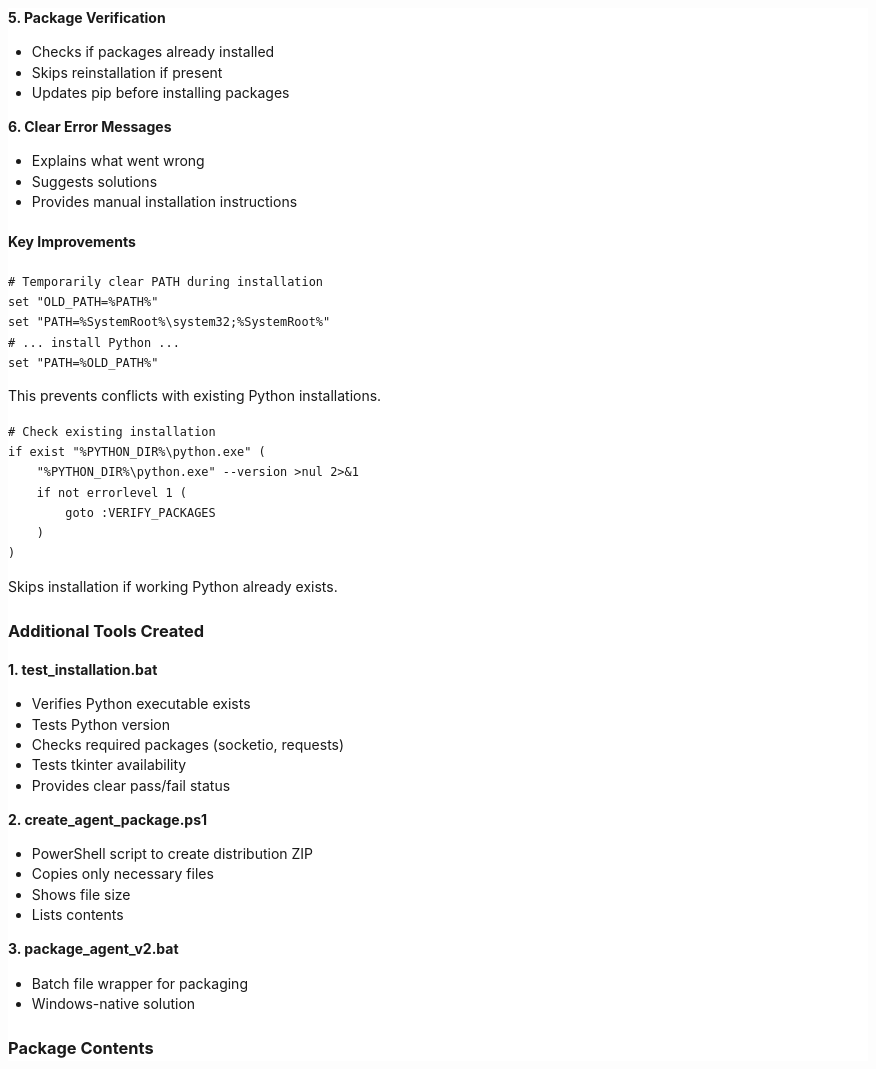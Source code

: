 **5. Package Verification**
- Checks if packages already installed
- Skips reinstallation if present
- Updates pip before installing packages

**6. Clear Error Messages**
- Explains what went wrong
- Suggests solutions
- Provides manual installation instructions

#### Key Improvements

```batch
# Temporarily clear PATH during installation
set "OLD_PATH=%PATH%"
set "PATH=%SystemRoot%\system32;%SystemRoot%"
# ... install Python ...
set "PATH=%OLD_PATH%"
```

This prevents conflicts with existing Python installations.

```batch
# Check existing installation
if exist "%PYTHON_DIR%\python.exe" (
    "%PYTHON_DIR%\python.exe" --version >nul 2>&1
    if not errorlevel 1 (
        goto :VERIFY_PACKAGES
    )
)
```

Skips installation if working Python already exists.

### Additional Tools Created

**1. test_installation.bat**
- Verifies Python executable exists
- Tests Python version
- Checks required packages (socketio, requests)
- Tests tkinter availability
- Provides clear pass/fail status

**2. create_agent_package.ps1**
- PowerShell script to create distribution ZIP
- Copies only necessary files
- Shows file size
- Lists contents

**3. package_agent_v2.bat**
- Batch file wrapper for packaging
- Windows-native solution

### Package Contents
